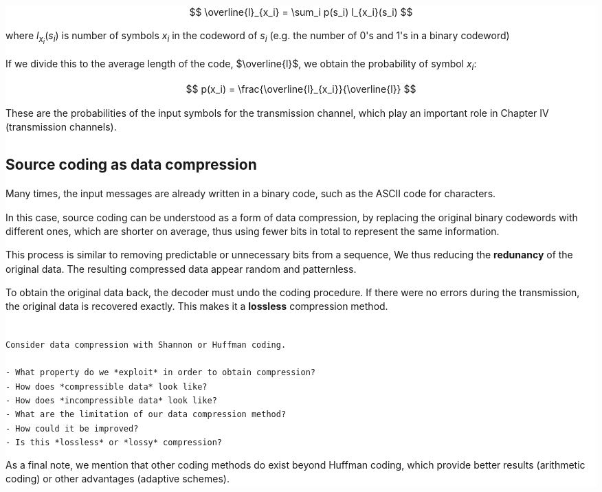$$
\overline{l}_{x_i} = \sum_i p(s_i) l_{x_i}(s_i)
$$

where $l_{x_i}(s_i)$ is number of symbols $x_i$ in the codeword of $s_i$
(e.g. the number of 0's and 1's in a binary codeword)

If we divide this to the average length of the code, $\overline{l}$,
we obtain the probability of symbol $x_i$:

$$
p(x_i) = \frac{\overline{l}_{x_i}}{\overline{l}}
$$

These are the probabilities of the input symbols for the transmission channel,
which play an important role in Chapter IV (transmission channels).

## Source coding as data compression

Many times, the input messages are already written in a binary code, such as the ASCII code for characters.

In this case, source coding can be understood as a form of data compression,
by replacing the original binary codewords with different ones,
which are shorter on average, thus using fewer bits in total to represent
the same information.

This process is similar to removing predictable or unnecessary bits from a sequence, We thus reducing the **redunancy** of the original data.
The resulting compressed data appear random and patternless.

To obtain the original data back, the decoder must undo the coding procedure.
If there were no errors during the transmission, the original data is recovered exactly.
This makes it a **lossless** compression method.


```{admonition} Discussion: data compression with coding

Consider data compression with Shannon or Huffman coding.

- What property do we *exploit* in order to obtain compression?
- How does *compressible data* look like?
- How does *incompressible data* look like?
- What are the limitation of our data compression method?
- How could it be improved?
- Is this *lossless* or *lossy* compression?
```

As a final note, we mention that other coding methods do exist beyond Huffman coding,
which provide better results (arithmetic coding) or other advantages (adaptive schemes).
